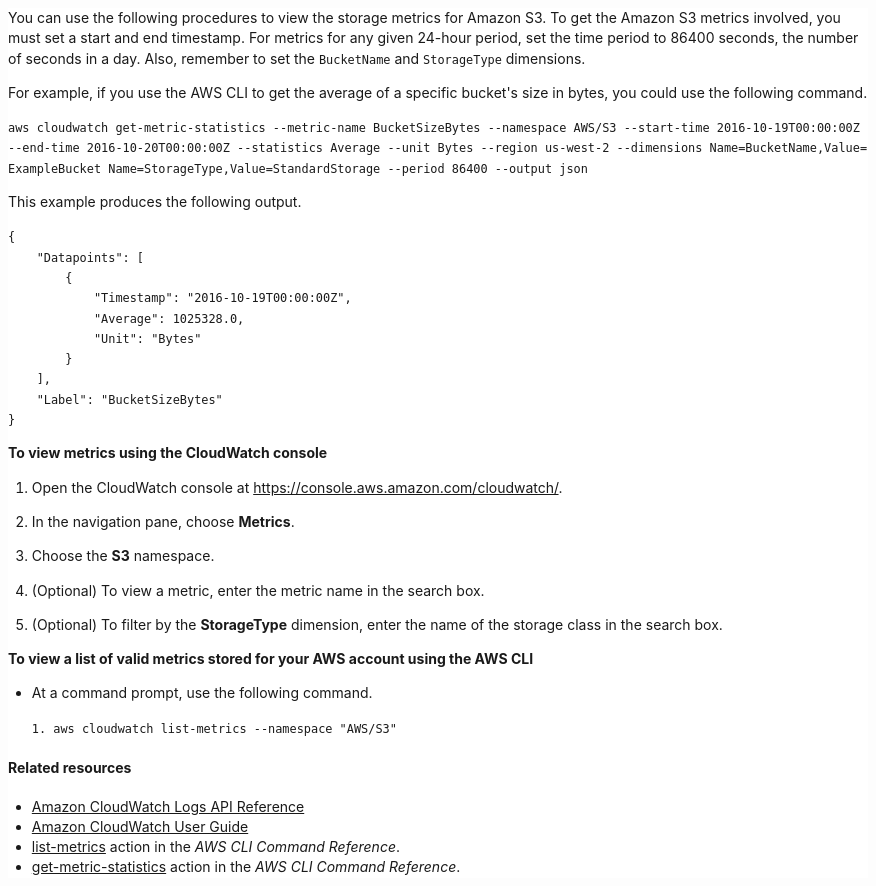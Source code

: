  You can use the following procedures to view the storage metrics for Amazon S3\. To get the Amazon S3 metrics involved, you must set a start and end timestamp\. For metrics for any given 24\-hour period, set the time period to 86400 seconds, the number of seconds in a day\. Also, remember to set the `BucketName` and `StorageType` dimensions\.

For example, if you use the AWS CLI to get the average of a specific bucket's size in bytes, you could use the following command\.

```
aws cloudwatch get-metric-statistics --metric-name BucketSizeBytes --namespace AWS/S3 --start-time 2016-10-19T00:00:00Z --end-time 2016-10-20T00:00:00Z --statistics Average --unit Bytes --region us-west-2 --dimensions Name=BucketName,Value=ExampleBucket Name=StorageType,Value=StandardStorage --period 86400 --output json
```

This example produces the following output\.

```
{
    "Datapoints": [
        {
            "Timestamp": "2016-10-19T00:00:00Z", 
            "Average": 1025328.0, 
            "Unit": "Bytes"
        }
    ], 
    "Label": "BucketSizeBytes"
}
```

**To view metrics using the CloudWatch console**

1. Open the CloudWatch console at [https://console\.aws\.amazon\.com/cloudwatch/](https://console.aws.amazon.com/cloudwatch/)\.

1. In the navigation pane, choose **Metrics**\. 

1. Choose the **S3** namespace\.

1. \(Optional\) To view a metric, enter the metric name in the search box\.

1. \(Optional\) To filter by the **StorageType** dimension, enter the name of the storage class in the search box\.

**To view a list of valid metrics stored for your AWS account using the AWS CLI**
+ At a command prompt, use the following command\.

  ```
  1. aws cloudwatch list-metrics --namespace "AWS/S3"
  ```

#### Related resources<a name="cloudwatch-monitoring-related-resources">
+ [Amazon CloudWatch Logs API Reference](https://docs.aws.amazon.com/AmazonCloudWatchLogs/latest/APIReference/)
+ [Amazon CloudWatch User Guide](https://docs.aws.amazon.com/AmazonCloudWatch/latest/DeveloperGuide/)
+ [list\-metrics](https://docs.aws.amazon.com/cli/latest/reference/cloudwatch/list-metrics.html) action in the *AWS CLI Command Reference*\.
+ [get\-metric\-statistics](https://docs.aws.amazon.com/cli/latest/reference/cloudwatch/get-metric-statistics.html) action in the *AWS CLI Command Reference*\.
